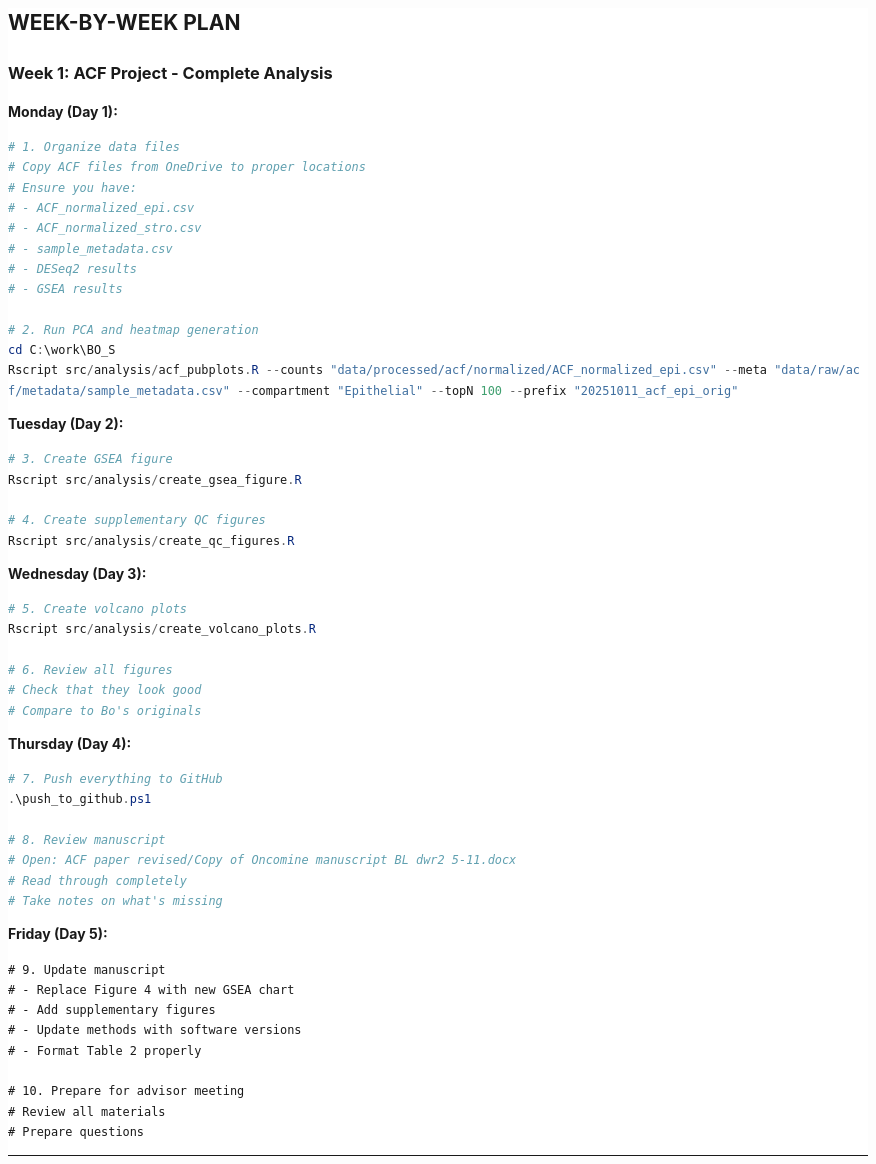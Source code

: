 ## WEEK-BY-WEEK PLAN

### Week 1: ACF Project - Complete Analysis

**Monday (Day 1):**
```powershell
# 1. Organize data files
# Copy ACF files from OneDrive to proper locations
# Ensure you have:
# - ACF_normalized_epi.csv
# - ACF_normalized_stro.csv
# - sample_metadata.csv
# - DESeq2 results
# - GSEA results

# 2. Run PCA and heatmap generation
cd C:\work\BO_S
Rscript src/analysis/acf_pubplots.R --counts "data/processed/acf/normalized/ACF_normalized_epi.csv" --meta "data/raw/acf/metadata/sample_metadata.csv" --compartment "Epithelial" --topN 100 --prefix "20251011_acf_epi_orig"
```

**Tuesday (Day 2):**
```powershell
# 3. Create GSEA figure
Rscript src/analysis/create_gsea_figure.R

# 4. Create supplementary QC figures
Rscript src/analysis/create_qc_figures.R
```

**Wednesday (Day 3):**
```powershell
# 5. Create volcano plots
Rscript src/analysis/create_volcano_plots.R

# 6. Review all figures
# Check that they look good
# Compare to Bo's originals
```

**Thursday (Day 4):**
```powershell
# 7. Push everything to GitHub
.\push_to_github.ps1

# 8. Review manuscript
# Open: ACF paper revised/Copy of Oncomine manuscript BL dwr2 5-11.docx
# Read through completely
# Take notes on what's missing
```

**Friday (Day 5):**
```
# 9. Update manuscript
# - Replace Figure 4 with new GSEA chart
# - Add supplementary figures
# - Update methods with software versions
# - Format Table 2 properly

# 10. Prepare for advisor meeting
# Review all materials
# Prepare questions
```

---